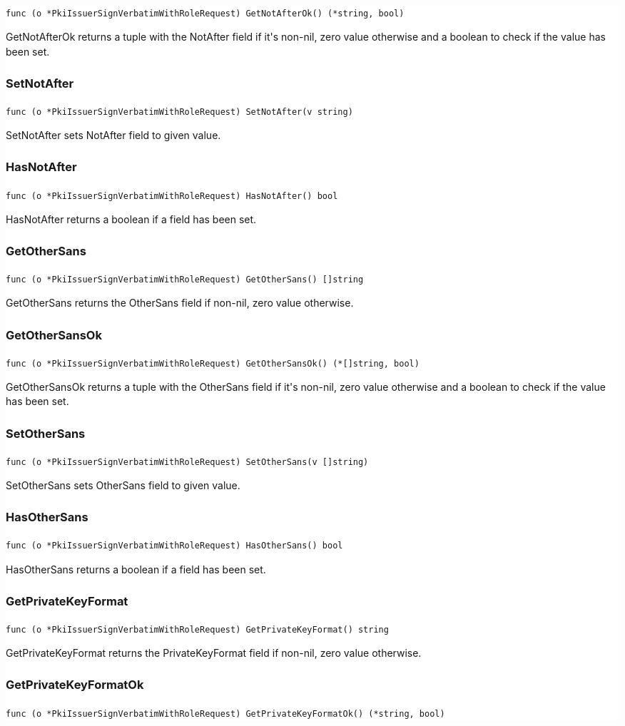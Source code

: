 `func (o *PkiIssuerSignVerbatimWithRoleRequest) GetNotAfterOk() (*string, bool)`

GetNotAfterOk returns a tuple with the NotAfter field if it's non-nil, zero value otherwise
and a boolean to check if the value has been set.

### SetNotAfter

`func (o *PkiIssuerSignVerbatimWithRoleRequest) SetNotAfter(v string)`

SetNotAfter sets NotAfter field to given value.


### HasNotAfter

`func (o *PkiIssuerSignVerbatimWithRoleRequest) HasNotAfter() bool`

HasNotAfter returns a boolean if a field has been set.




### GetOtherSans

`func (o *PkiIssuerSignVerbatimWithRoleRequest) GetOtherSans() []string`

GetOtherSans returns the OtherSans field if non-nil, zero value otherwise.

### GetOtherSansOk

`func (o *PkiIssuerSignVerbatimWithRoleRequest) GetOtherSansOk() (*[]string, bool)`

GetOtherSansOk returns a tuple with the OtherSans field if it's non-nil, zero value otherwise
and a boolean to check if the value has been set.

### SetOtherSans

`func (o *PkiIssuerSignVerbatimWithRoleRequest) SetOtherSans(v []string)`

SetOtherSans sets OtherSans field to given value.


### HasOtherSans

`func (o *PkiIssuerSignVerbatimWithRoleRequest) HasOtherSans() bool`

HasOtherSans returns a boolean if a field has been set.




### GetPrivateKeyFormat

`func (o *PkiIssuerSignVerbatimWithRoleRequest) GetPrivateKeyFormat() string`

GetPrivateKeyFormat returns the PrivateKeyFormat field if non-nil, zero value otherwise.

### GetPrivateKeyFormatOk

`func (o *PkiIssuerSignVerbatimWithRoleRequest) GetPrivateKeyFormatOk() (*string, bool)`
